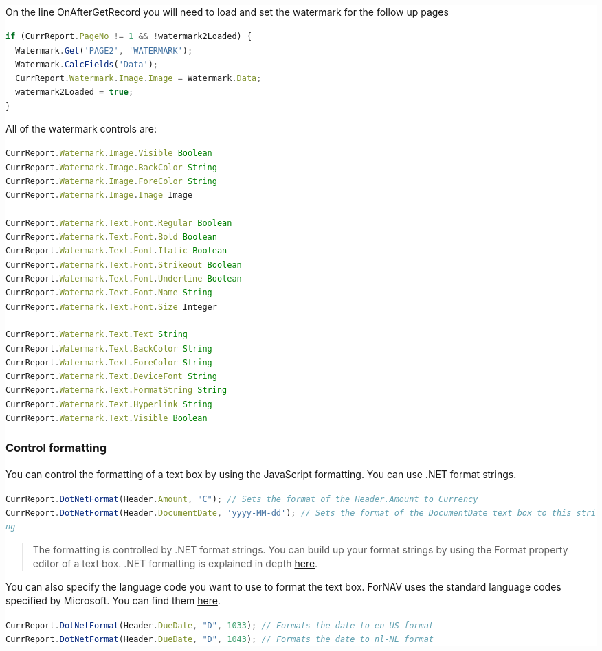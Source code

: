 On the line OnAfterGetRecord you will need to load and set the watermark for the follow up pages

```javascript
if (CurrReport.PageNo != 1 && !watermark2Loaded) {
  Watermark.Get('PAGE2', 'WATERMARK');
  Watermark.CalcFields('Data');
  CurrReport.Watermark.Image.Image = Watermark.Data;
  watermark2Loaded = true;
}
```

All of the watermark controls are:
```javascript
CurrReport.Watermark.Image.Visible Boolean
CurrReport.Watermark.Image.BackColor String
CurrReport.Watermark.Image.ForeColor String
CurrReport.Watermark.Image.Image Image

CurrReport.Watermark.Text.Font.Regular Boolean
CurrReport.Watermark.Text.Font.Bold Boolean
CurrReport.Watermark.Text.Font.Italic Boolean
CurrReport.Watermark.Text.Font.Strikeout Boolean
CurrReport.Watermark.Text.Font.Underline Boolean
CurrReport.Watermark.Text.Font.Name String
CurrReport.Watermark.Text.Font.Size Integer

CurrReport.Watermark.Text.Text String
CurrReport.Watermark.Text.BackColor String
CurrReport.Watermark.Text.ForeColor String
CurrReport.Watermark.Text.DeviceFont String
CurrReport.Watermark.Text.FormatString String
CurrReport.Watermark.Text.Hyperlink String
CurrReport.Watermark.Text.Visible Boolean
```

### Control formatting
You can control the formatting of a text box by using the JavaScript formatting. You can use .NET format strings.

```javascript
CurrReport.DotNetFormat(Header.Amount, "C"); // Sets the format of the Header.Amount to Currency
CurrReport.DotNetFormat(Header.DocumentDate, 'yyyy-MM-dd'); // Sets the format of the DocumentDate text box to this string
```

> The formatting is controlled by .NET format strings. You can build up your format strings by using the Format property editor of a text box. .NET formatting is explained in depth [here](https://docs.microsoft.com/en-us/dotnet/standard/base-types/formatting-types).

You can also specify the language code you want to use to format the text box. ForNAV uses the standard language codes specified by Microsoft. You can find them [here](https://docs.microsoft.com/en-us/openspecs/office_standards/ms-oe376/6c085406-a698-4e12-9d4d-c3b0ee3dbc4a).

```javascript
CurrReport.DotNetFormat(Header.DueDate, "D", 1033); // Formats the date to en-US format
CurrReport.DotNetFormat(Header.DueDate, "D", 1043); // Formats the date to nl-NL format
```
